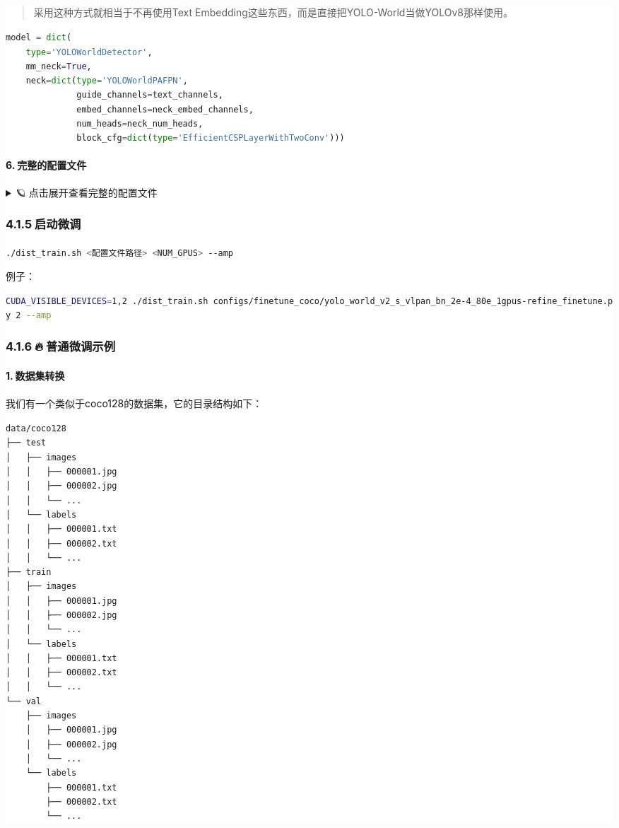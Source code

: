 > 采用这种方式就相当于不再使用Text Embedding这些东西，而是直接把YOLO-World当做YOLOv8那样使用。

```python
model = dict(
    type='YOLOWorldDetector',
    mm_neck=True,
    neck=dict(type='YOLOWorldPAFPN',
              guide_channels=text_channels,
              embed_channels=neck_embed_channels,
              num_heads=neck_num_heads,
              block_cfg=dict(type='EfficientCSPLayerWithTwoConv')))
```

#### 6. 完整的配置文件

<details><summary>🪐 点击展开查看完整的配置文件</summary></details>

### 4.1.5 启动微调

```bash
./dist_train.sh <配置文件路径> <NUM_GPUS> --amp
```

例子：

```bash
CUDA_VISIBLE_DEVICES=1,2 ./dist_train.sh configs/finetune_coco/yolo_world_v2_s_vlpan_bn_2e-4_80e_1gpus-refine_finetune.py 2 --amp
```

### 4.1.6 🔥 普通微调示例

#### 1. 数据集转换 <a id=4.1.6.1></a>

我们有一个类似于coco128的数据集，它的目录结构如下：

```
data/coco128
├── test
│   ├── images
│   │   ├── 000001.jpg
│   │   ├── 000002.jpg
│   │   └── ...
│   └── labels
│   │   ├── 000001.txt
│   │   ├── 000002.txt
│   │   └── ...
├── train
│   ├── images
│   │   ├── 000001.jpg
│   │   ├── 000002.jpg
│   │   └── ...
│   └── labels
│   │   ├── 000001.txt
│   │   ├── 000002.txt
│   │   └── ...
└── val
    ├── images
    │   ├── 000001.jpg
    │   ├── 000002.jpg
    │   └── ...
    └── labels
        ├── 000001.txt
        ├── 000002.txt
        └── ...
```
